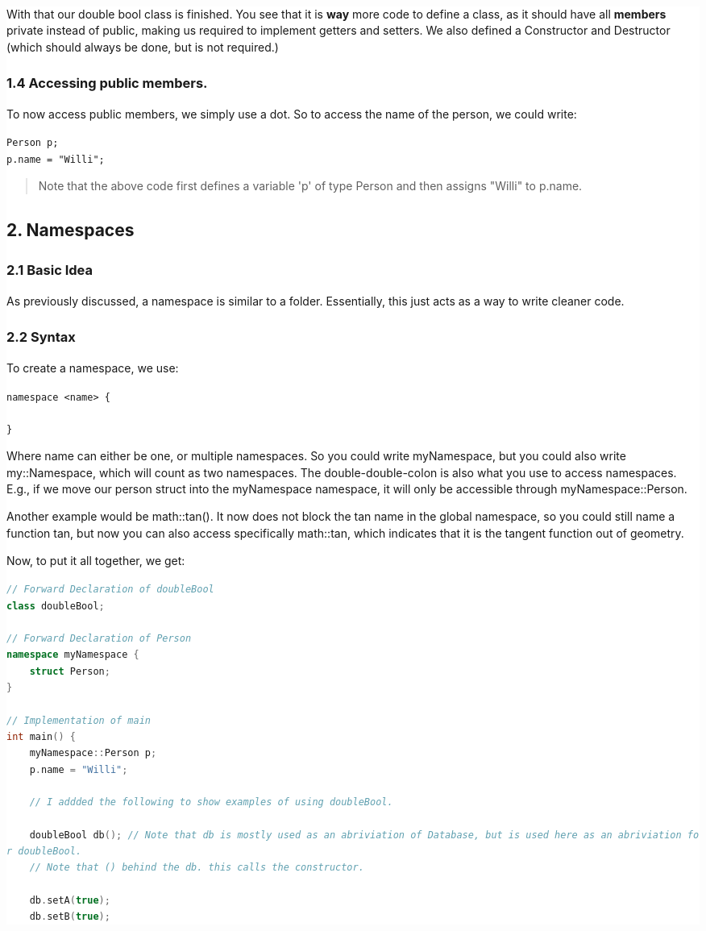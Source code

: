 With that our double bool class is finished. You see that it is **way** more code to define a class, as it should have all **members** private instead of public, making us required to implement getters and setters. We also defined a Constructor and Destructor (which should always be done, but is not required.)

### 1.4 Accessing public members.
To now access public members, we simply use a dot.
So to access the name of the person, we could write:
```
Person p;
p.name = "Willi";
```

 > Note that the above code first defines a variable 'p' of type Person and then assigns "Willi" to p.name.

## 2. Namespaces

### 2.1 Basic Idea

As previously discussed, a namespace is similar to a folder. Essentially, this just acts as a way to write cleaner code.

### 2.2 Syntax

To create a namespace, we use:

```
namespace <name> {

}
```

Where name can either be one, or multiple namespaces.
So you could write myNamespace, but you could also write my::Namespace, which will count as two namespaces.
The double-double-colon is also what you use to access namespaces. E.g., if we move our person struct into the myNamespace namespace, it will only be accessible through myNamespace::Person.

Another example would be math::tan(). It now does not block the tan name in the global namespace, so you could still name a function tan, but now you can also access specifically math::tan, which indicates that it is the tangent function out of geometry.

Now, to put it all together, we get:

```c++
// Forward Declaration of doubleBool
class doubleBool;

// Forward Declaration of Person
namespace myNamespace {
    struct Person;
}

// Implementation of main
int main() {
    myNamespace::Person p;
    p.name = "Willi";
    
    // I addded the following to show examples of using doubleBool.
    
    doubleBool db(); // Note that db is mostly used as an abriviation of Database, but is used here as an abriviation for doubleBool.
    // Note that () behind the db. this calls the constructor.
    
    db.setA(true);
    db.setB(true);
```